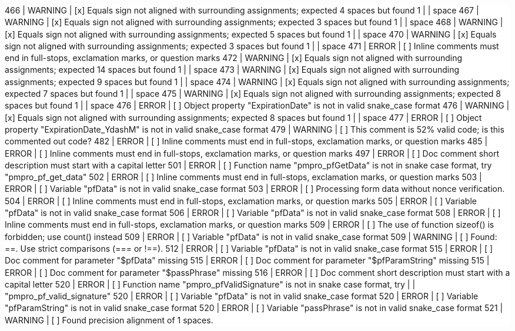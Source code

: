  466 | WARNING | [x] Equals sign not aligned with surrounding assignments; expected 4 spaces but found 1
     |         |     space
 467 | WARNING | [x] Equals sign not aligned with surrounding assignments; expected 3 spaces but found 1
     |         |     space
 468 | WARNING | [x] Equals sign not aligned with surrounding assignments; expected 5 spaces but found 1
     |         |     space
 470 | WARNING | [x] Equals sign not aligned with surrounding assignments; expected 3 spaces but found 1
     |         |     space
 471 | ERROR   | [ ] Inline comments must end in full-stops, exclamation marks, or question marks
 472 | WARNING | [x] Equals sign not aligned with surrounding assignments; expected 14 spaces but found 1
     |         |     space
 473 | WARNING | [x] Equals sign not aligned with surrounding assignments; expected 9 spaces but found 1
     |         |     space
 474 | WARNING | [x] Equals sign not aligned with surrounding assignments; expected 7 spaces but found 1
     |         |     space
 475 | WARNING | [x] Equals sign not aligned with surrounding assignments; expected 8 spaces but found 1
     |         |     space
 476 | ERROR   | [ ] Object property "ExpirationDate" is not in valid snake_case format
 476 | WARNING | [x] Equals sign not aligned with surrounding assignments; expected 8 spaces but found 1
     |         |     space
 477 | ERROR   | [ ] Object property "ExpirationDate_YdashM" is not in valid snake_case format
 479 | WARNING | [ ] This comment is 52% valid code; is this commented out code?
 482 | ERROR   | [ ] Inline comments must end in full-stops, exclamation marks, or question marks
 485 | ERROR   | [ ] Inline comments must end in full-stops, exclamation marks, or question marks
 497 | ERROR   | [ ] Doc comment short description must start with a capital letter
 501 | ERROR   | [ ] Function name "pmpro_pfGetData" is not in snake case format, try "pmpro_pf_get_data"
 502 | ERROR   | [ ] Inline comments must end in full-stops, exclamation marks, or question marks
 503 | ERROR   | [ ] Variable "pfData" is not in valid snake_case format
 503 | ERROR   | [ ] Processing form data without nonce verification.
 504 | ERROR   | [ ] Inline comments must end in full-stops, exclamation marks, or question marks
 505 | ERROR   | [ ] Variable "pfData" is not in valid snake_case format
 506 | ERROR   | [ ] Variable "pfData" is not in valid snake_case format
 508 | ERROR   | [ ] Inline comments must end in full-stops, exclamation marks, or question marks
 509 | ERROR   | [ ] The use of function sizeof() is forbidden; use count() instead
 509 | ERROR   | [ ] Variable "pfData" is not in valid snake_case format
 509 | WARNING | [ ] Found: ==. Use strict comparisons (=== or !==).
 512 | ERROR   | [ ] Variable "pfData" is not in valid snake_case format
 515 | ERROR   | [ ] Doc comment for parameter "$pfData" missing
 515 | ERROR   | [ ] Doc comment for parameter "$pfParamString" missing
 515 | ERROR   | [ ] Doc comment for parameter "$passPhrase" missing
 516 | ERROR   | [ ] Doc comment short description must start with a capital letter
 520 | ERROR   | [ ] Function name "pmpro_pfValidSignature" is not in snake case format, try
     |         |     "pmpro_pf_valid_signature"
 520 | ERROR   | [ ] Variable "pfData" is not in valid snake_case format
 520 | ERROR   | [ ] Variable "pfParamString" is not in valid snake_case format
 520 | ERROR   | [ ] Variable "passPhrase" is not in valid snake_case format
 521 | WARNING | [ ] Found precision alignment of 1 spaces.